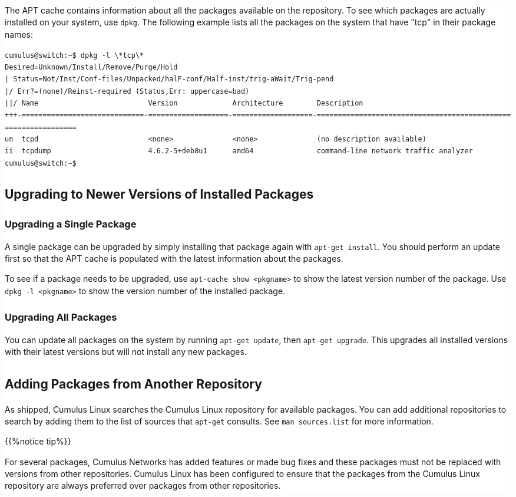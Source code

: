 The APT cache contains information about all the packages available on
the repository. To see which packages are actually installed on your
system, use `dpkg`. The following example lists all the packages on the
system that have "tcp" in their package names:

    cumulus@switch:~$ dpkg -l \*tcp\*
    Desired=Unknown/Install/Remove/Purge/Hold
    | Status=Not/Inst/Conf-files/Unpacked/halF-conf/Half-inst/trig-aWait/Trig-pend
    |/ Err?=(none)/Reinst-required (Status,Err: uppercase=bad)
    ||/ Name                          Version             Architecture        Description
    +++-=============================-===================-===================-===============================================================
    un  tcpd                          <none>              <none>              (no description available)
    ii  tcpdump                       4.6.2-5+deb8u1      amd64               command-line network traffic analyzer
    cumulus@switch:~$

## <span>Upgrading to Newer Versions of Installed Packages</span>

### <span>Upgrading a Single Package</span>

A single package can be upgraded by simply installing that package again
with `apt-get install`. You should perform an update first so that the
APT cache is populated with the latest information about the packages.

To see if a package needs to be upgraded, use `apt-cache show <pkgname>`
to show the latest version number of the package. Use `dpkg -l
<pkgname>` to show the version number of the installed package.

### <span>Upgrading All Packages</span>

You can update all packages on the system by running `apt-get update`,
then `apt-get upgrade`. This upgrades all installed versions with their
latest versions but will not install any new packages.

## <span>Adding Packages from Another Repository</span>

As shipped, Cumulus Linux searches the Cumulus Linux repository for
available packages. You can add additional repositories to search by
adding them to the list of sources that `apt-get` consults. See `man
sources.list` for more information.

{{%notice tip%}}

For several packages, Cumulus Networks has added features or made bug
fixes and these packages must not be replaced with versions from other
repositories. Cumulus Linux has been configured to ensure that the
packages from the Cumulus Linux repository are always preferred over
packages from other repositories.
